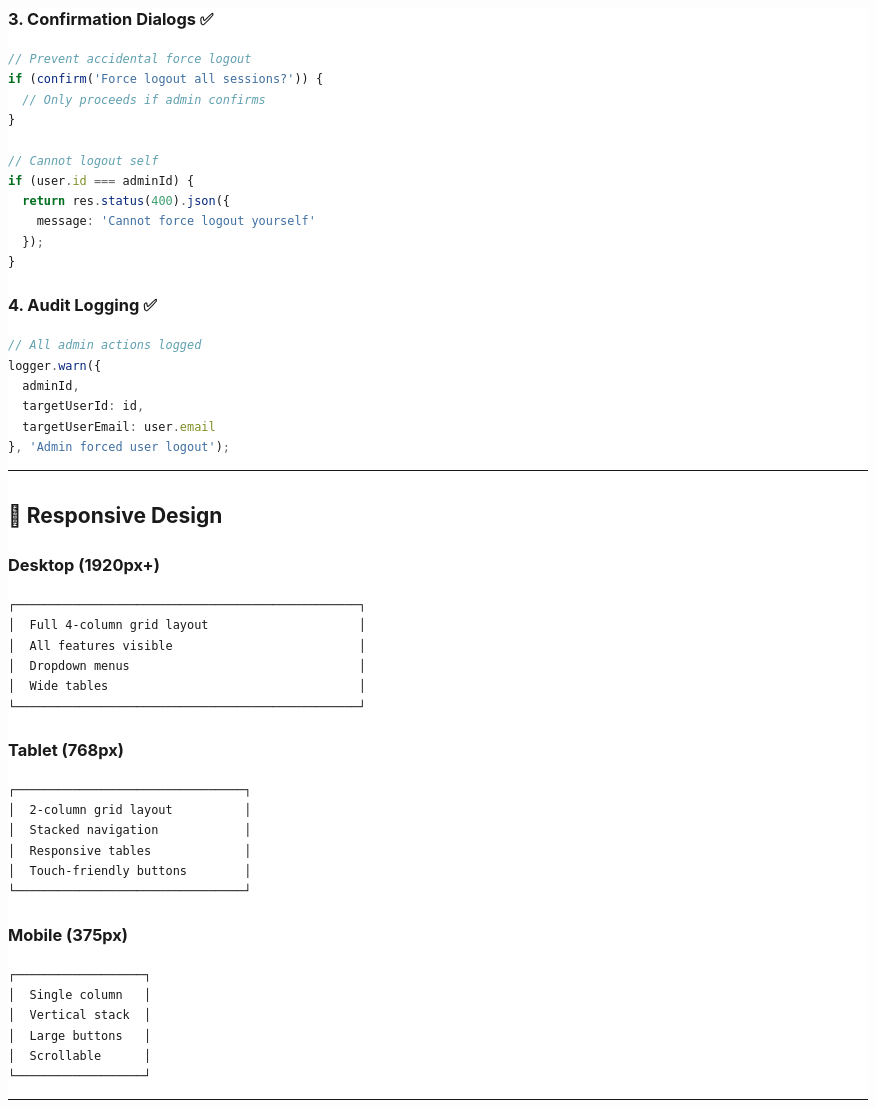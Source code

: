 ### 3. Confirmation Dialogs ✅
```typescript
// Prevent accidental force logout
if (confirm('Force logout all sessions?')) {
  // Only proceeds if admin confirms
}

// Cannot logout self
if (user.id === adminId) {
  return res.status(400).json({ 
    message: 'Cannot force logout yourself' 
  });
}
```

### 4. Audit Logging ✅
```typescript
// All admin actions logged
logger.warn({ 
  adminId,
  targetUserId: id,
  targetUserEmail: user.email
}, 'Admin forced user logout');
```

---

## 📱 Responsive Design

### Desktop (1920px+)
```
┌────────────────────────────────────────────────┐
│  Full 4-column grid layout                     │
│  All features visible                          │
│  Dropdown menus                                │
│  Wide tables                                   │
└────────────────────────────────────────────────┘
```

### Tablet (768px)
```
┌────────────────────────────────┐
│  2-column grid layout          │
│  Stacked navigation            │
│  Responsive tables             │
│  Touch-friendly buttons        │
└────────────────────────────────┘
```

### Mobile (375px)
```
┌──────────────────┐
│  Single column   │
│  Vertical stack  │
│  Large buttons   │
│  Scrollable      │
└──────────────────┘
```

---